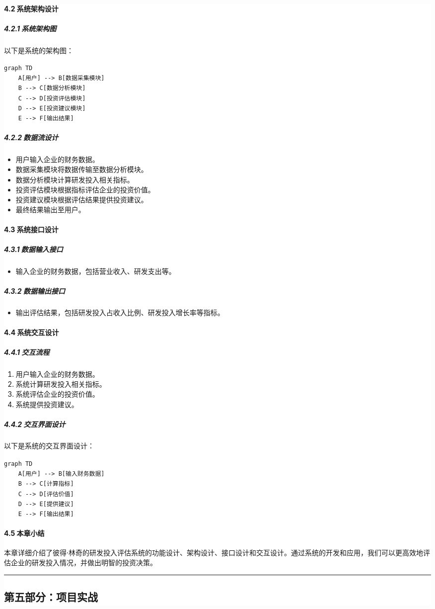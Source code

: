 #### 4.2 系统架构设计
##### 4.2.1 系统架构图
以下是系统的架构图：

```mermaid
graph TD
    A[用户] --> B[数据采集模块]
    B --> C[数据分析模块]
    C --> D[投资评估模块]
    D --> E[投资建议模块]
    E --> F[输出结果]
```

##### 4.2.2 数据流设计
- 用户输入企业的财务数据。
- 数据采集模块将数据传输至数据分析模块。
- 数据分析模块计算研发投入相关指标。
- 投资评估模块根据指标评估企业的投资价值。
- 投资建议模块根据评估结果提供投资建议。
- 最终结果输出至用户。

#### 4.3 系统接口设计
##### 4.3.1 数据输入接口
- 输入企业的财务数据，包括营业收入、研发支出等。

##### 4.3.2 数据输出接口
- 输出评估结果，包括研发投入占收入比例、研发投入增长率等指标。

#### 4.4 系统交互设计
##### 4.4.1 交互流程
1. 用户输入企业的财务数据。
2. 系统计算研发投入相关指标。
3. 系统评估企业的投资价值。
4. 系统提供投资建议。

##### 4.4.2 交互界面设计
以下是系统的交互界面设计：

```mermaid
graph TD
    A[用户] --> B[输入财务数据]
    B --> C[计算指标]
    C --> D[评估价值]
    D --> E[提供建议]
    E --> F[输出结果]
```

#### 4.5 本章小结
本章详细介绍了彼得·林奇的研发投入评估系统的功能设计、架构设计、接口设计和交互设计。通过系统的开发和应用，我们可以更高效地评估企业的研发投入情况，并做出明智的投资决策。

---

## 第五部分：项目实战
